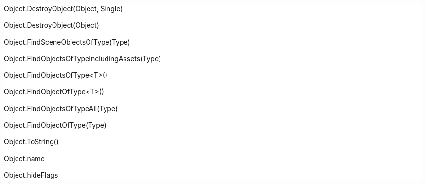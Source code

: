 Object.DestroyObject(Object, Single)

</div>

<div>

Object.DestroyObject(Object)

</div>

<div>

Object.FindSceneObjectsOfType(Type)

</div>

<div>

Object.FindObjectsOfTypeIncludingAssets(Type)

</div>

<div>

Object.FindObjectsOfType&lt;T&gt;()

</div>

<div>

Object.FindObjectOfType&lt;T&gt;()

</div>

<div>

Object.FindObjectsOfTypeAll(Type)

</div>

<div>

Object.FindObjectOfType(Type)

</div>

<div>

Object.ToString()

</div>

<div>

Object.name

</div>

<div>

Object.hideFlags

</div>

<div>
